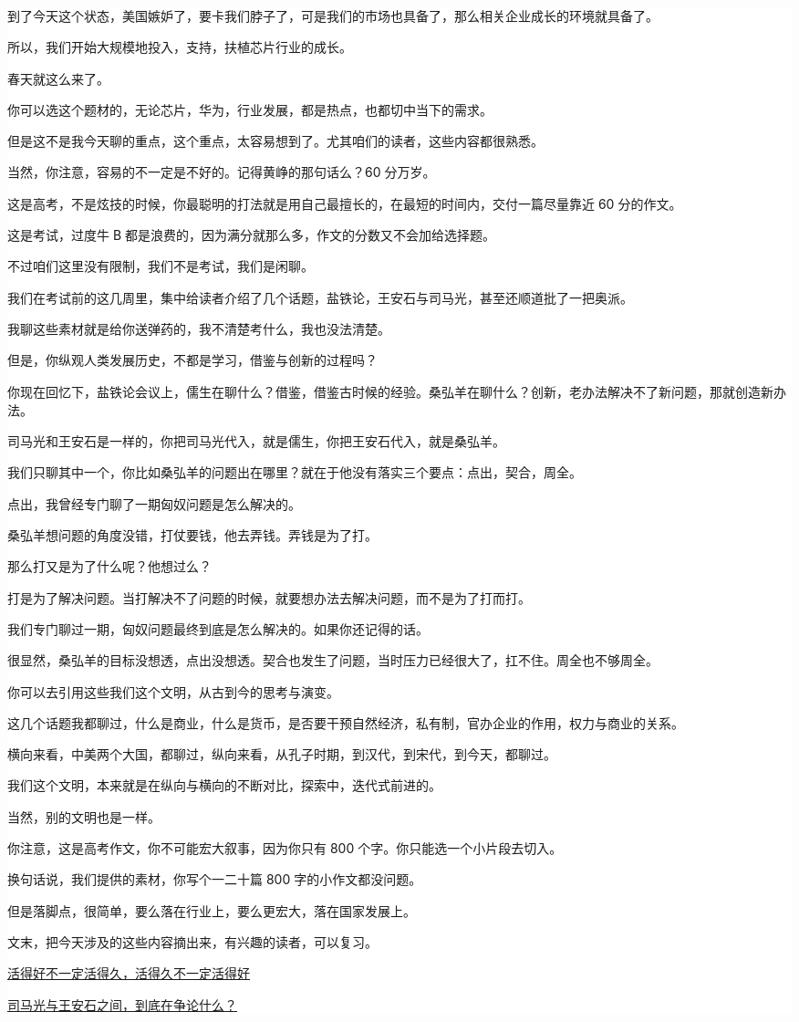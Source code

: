 到了今天这个状态，美国嫉妒了，要卡我们脖子了，可是我们的市场也具备了，那么相关企业成长的环境就具备了。 

所以，我们开始大规模地投入，支持，扶植芯片行业的成长。

春天就这么来了。

你可以选这个题材的，无论芯片，华为，行业发展，都是热点，也都切中当下的需求。

但是这不是我今天聊的重点，这个重点，太容易想到了。尤其咱们的读者，这些内容都很熟悉。 

当然，你注意，容易的不一定是不好的。记得黄峥的那句话么？60 分万岁。

这是高考，不是炫技的时候，你最聪明的打法就是用自己最擅长的，在最短的时间内，交付一篇尽量靠近 60 分的作文。 

这是考试，过度牛 B 都是浪费的，因为满分就那么多，作文的分数又不会加给选择题。

不过咱们这里没有限制，我们不是考试，我们是闲聊。

我们在考试前的这几周里，集中给读者介绍了几个话题，盐铁论，王安石与司马光，甚至还顺道批了一把奥派。 

我聊这些素材就是给你送弹药的，我不清楚考什么，我也没法清楚。

但是，你纵观人类发展历史，不都是学习，借鉴与创新的过程吗？

你现在回忆下，盐铁论会议上，儒生在聊什么？借鉴，借鉴古时候的经验。桑弘羊在聊什么？创新，老办法解决不了新问题，那就创造新办法。 

司马光和王安石是一样的，你把司马光代入，就是儒生，你把王安石代入，就是桑弘羊。

我们只聊其中一个，你比如桑弘羊的问题出在哪里？就在于他没有落实三个要点：点出，契合，周全。

点出，我曾经专门聊了一期匈奴问题是怎么解决的。

桑弘羊想问题的角度没错，打仗要钱，他去弄钱。弄钱是为了打。 

那么打又是为了什么呢？他想过么？

打是为了解决问题。当打解决不了问题的时候，就要想办法去解决问题，而不是为了打而打。

我们专门聊过一期，匈奴问题最终到底是怎么解决的。如果你还记得的话。

很显然，桑弘羊的目标没想透，点出没想透。契合也发生了问题，当时压力已经很大了，扛不住。周全也不够周全。 

你可以去引用这些我们这个文明，从古到今的思考与演变。

这几个话题我都聊过，什么是商业，什么是货币，是否要干预自然经济，私有制，官办企业的作用，权力与商业的关系。 

横向来看，中美两个大国，都聊过，纵向来看，从孔子时期，到汉代，到宋代，到今天，都聊过。 

我们这个文明，本来就是在纵向与横向的不断对比，探索中，迭代式前进的。 

当然，别的文明也是一样。

你注意，这是高考作文，你不可能宏大叙事，因为你只有 800 个字。你只能选一个小片段去切入。 

换句话说，我们提供的素材，你写个一二十篇 800 字的小作文都没问题。 

但是落脚点，很简单，要么落在行业上，要么更宏大，落在国家发展上。 

文末，把今天涉及的这些内容摘出来，有兴趣的读者，可以复习。 

[活得好不一定活得久，活得久不一定活得好](http://mp.weixin.qq.com/s?__biz=MzU0MjYwNDU2Mw==&mid=2247505836&idx=2&sn=687d6d376460dca8661784538359e611&chksm=fb1abbd0cc6d32c652c2acacc48950654a8b41deec59d492cc3ae27fff7030297d27e123e379&scene=21#wechat_redirect)

[司马光与王安石之间，到底在争论什么？](http://mp.weixin.qq.com/s?__biz=MzU0MjYwNDU2Mw==&mid=2247505760&idx=1&sn=615c5642cddf9529b31d89c5a71309ef&chksm=fb1abb1ccc6d320a86192984e4b14d4be89046471514cdfd6d820bf7e755963071d9a76e9db3&scene=21#wechat_redirect)
